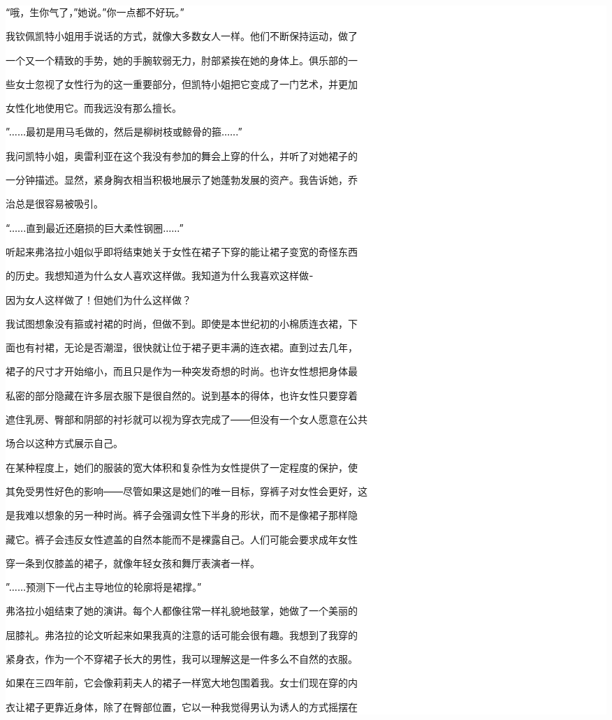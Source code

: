 

“哦，生你气了，”她说。”你一点都不好玩。”



我钦佩凯特小姐用手说话的方式，就像大多数女人一样。他们不断保持运动，做了

一个又一个精致的手势，她的手腕软弱无力，肘部紧挨在她的身体上。俱乐部的一

些女士忽视了女性行为的这一重要部分，但凯特小姐把它变成了一门艺术，并更加

女性化地使用它。而我远没有那么擅长。

”......最初是用马毛做的，然后是柳树枝或鲸骨的箍......”

我问凯特小姐，奥雷利亚在这个我没有参加的舞会上穿的什么，并听了对她裙子的

一分钟描述。显然，紧身胸衣相当积极地展示了她蓬勃发展的资产。我告诉她，乔

治总是很容易被吸引。

“......直到最近还磨损的巨大柔性钢圈......”



听起来弗洛拉小姐似乎即将结束她关于女性在裙子下穿的能让裙子变宽的奇怪东西

的历史。我想知道为什么女人喜欢这样做。我知道为什么我喜欢这样做-

因为女人这样做了！但她们为什么这样做？

我试图想象没有箍或衬裙的时尚，但做不到。即使是本世纪初的小棉质连衣裙，下

面也有衬裙，无论是否潮湿，很快就让位于裙子更丰满的连衣裙。直到过去几年，

裙子的尺寸才开始缩小，而且只是作为一种突发奇想的时尚。也许女性想把身体最

私密的部分隐藏在许多层衣服下是很自然的。说到基本的得体，也许女性只要穿着

遮住乳房、臀部和阴部的衬衫就可以视为穿衣完成了——但没有一个女人愿意在公共

场合以这种方式展示自己。

在某种程度上，她们的服装的宽大体积和复杂性为女性提供了一定程度的保护，使

其免受男性好色的影响——尽管如果这是她们的唯一目标，穿裤子对女性会更好，这

是我难以想象的另一种时尚。裤子会强调女性下半身的形状，而不是像裙子那样隐

藏它。裤子会违反女性遮盖的自然本能而不是裸露自己。人们可能会要求成年女性

穿一条到仅膝盖的裙子，就像年轻女孩和舞厅表演者一样。

”......预测下一代占主导地位的轮廓将是裙撑。”



弗洛拉小姐结束了她的演讲。每个人都像往常一样礼貌地鼓掌，她做了一个美丽的

屈膝礼。弗洛拉的论文听起来如果我真的注意的话可能会很有趣。我想到了我穿的

紧身衣，作为一个不穿裙子长大的男性，我可以理解这是一件多么不自然的衣服。

如果在三四年前，它会像莉莉夫人的裙子一样宽大地包围着我。女士们现在穿的内

衣让裙子更靠近身体，除了在臀部位置，它以一种我觉得男认为诱人的方式摇摆在
